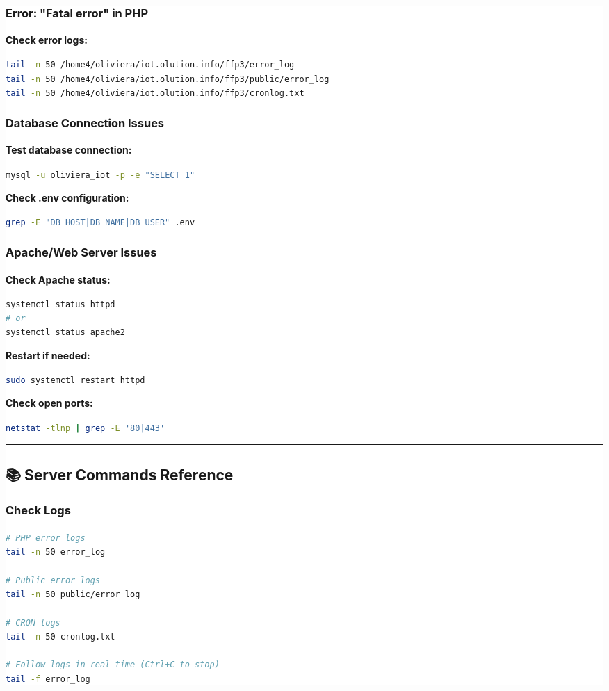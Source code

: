 ### Error: "Fatal error" in PHP

**Check error logs:**
```bash
tail -n 50 /home4/oliviera/iot.olution.info/ffp3/error_log
tail -n 50 /home4/oliviera/iot.olution.info/ffp3/public/error_log
tail -n 50 /home4/oliviera/iot.olution.info/ffp3/cronlog.txt
```

### Database Connection Issues

**Test database connection:**
```bash
mysql -u oliviera_iot -p -e "SELECT 1"
```

**Check .env configuration:**
```bash
grep -E "DB_HOST|DB_NAME|DB_USER" .env
```

### Apache/Web Server Issues

**Check Apache status:**
```bash
systemctl status httpd
# or
systemctl status apache2
```

**Restart if needed:**
```bash
sudo systemctl restart httpd
```

**Check open ports:**
```bash
netstat -tlnp | grep -E '80|443'
```

---

## 📚 Server Commands Reference

### Check Logs

```bash
# PHP error logs
tail -n 50 error_log

# Public error logs
tail -n 50 public/error_log

# CRON logs
tail -n 50 cronlog.txt

# Follow logs in real-time (Ctrl+C to stop)
tail -f error_log
```
